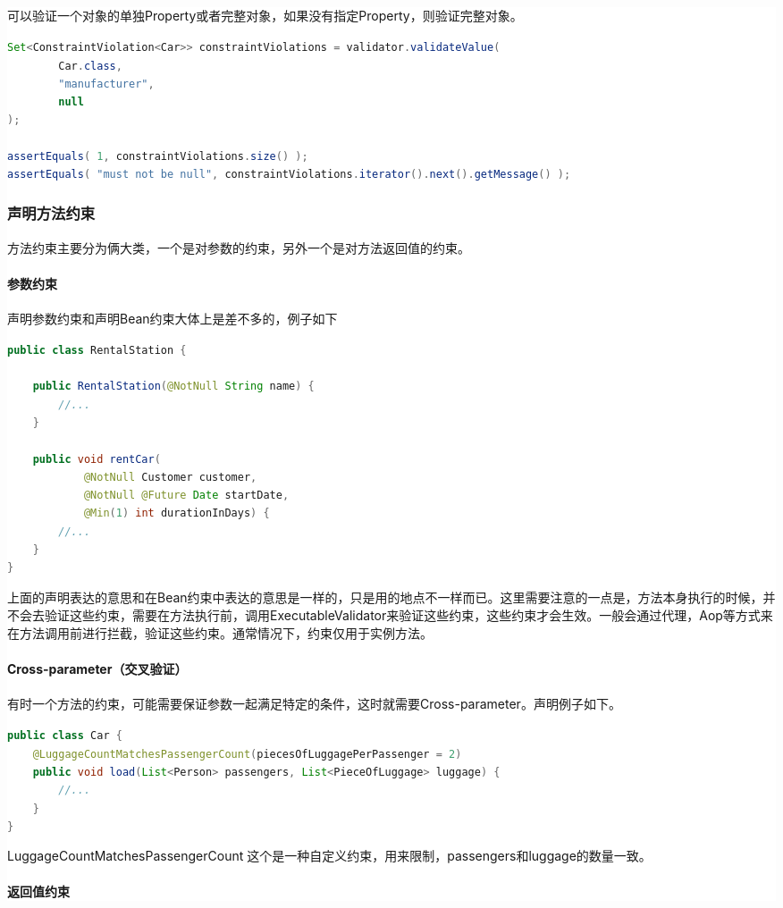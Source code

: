 可以验证一个对象的单独Property或者完整对象，如果没有指定Property，则验证完整对象。

``` java
Set<ConstraintViolation<Car>> constraintViolations = validator.validateValue(
        Car.class,
        "manufacturer",
        null
);

assertEquals( 1, constraintViolations.size() );
assertEquals( "must not be null", constraintViolations.iterator().next().getMessage() );
```

### 声明方法约束

方法约束主要分为俩大类，一个是对参数的约束，另外一个是对方法返回值的约束。

#### 参数约束

声明参数约束和声明Bean约束大体上是差不多的，例子如下

``` java
public class RentalStation {

    public RentalStation(@NotNull String name) {
        //...
    }

    public void rentCar(
            @NotNull Customer customer,
            @NotNull @Future Date startDate,
            @Min(1) int durationInDays) {
        //...
    }
}
```

上面的声明表达的意思和在Bean约束中表达的意思是一样的，只是用的地点不一样而已。这里需要注意的一点是，方法本身执行的时候，并不会去验证这些约束，需要在方法执行前，调用ExecutableValidator来验证这些约束，这些约束才会生效。一般会通过代理，Aop等方式来在方法调用前进行拦截，验证这些约束。通常情况下，约束仅用于实例方法。

#### Cross-parameter（交叉验证）

有时一个方法的约束，可能需要保证参数一起满足特定的条件，这时就需要Cross-parameter。声明例子如下。

``` java
public class Car {
    @LuggageCountMatchesPassengerCount(piecesOfLuggagePerPassenger = 2)
    public void load(List<Person> passengers, List<PieceOfLuggage> luggage) {
        //...
    }
}
```
LuggageCountMatchesPassengerCount 这个是一种自定义约束，用来限制，passengers和luggage的数量一致。

#### 返回值约束

